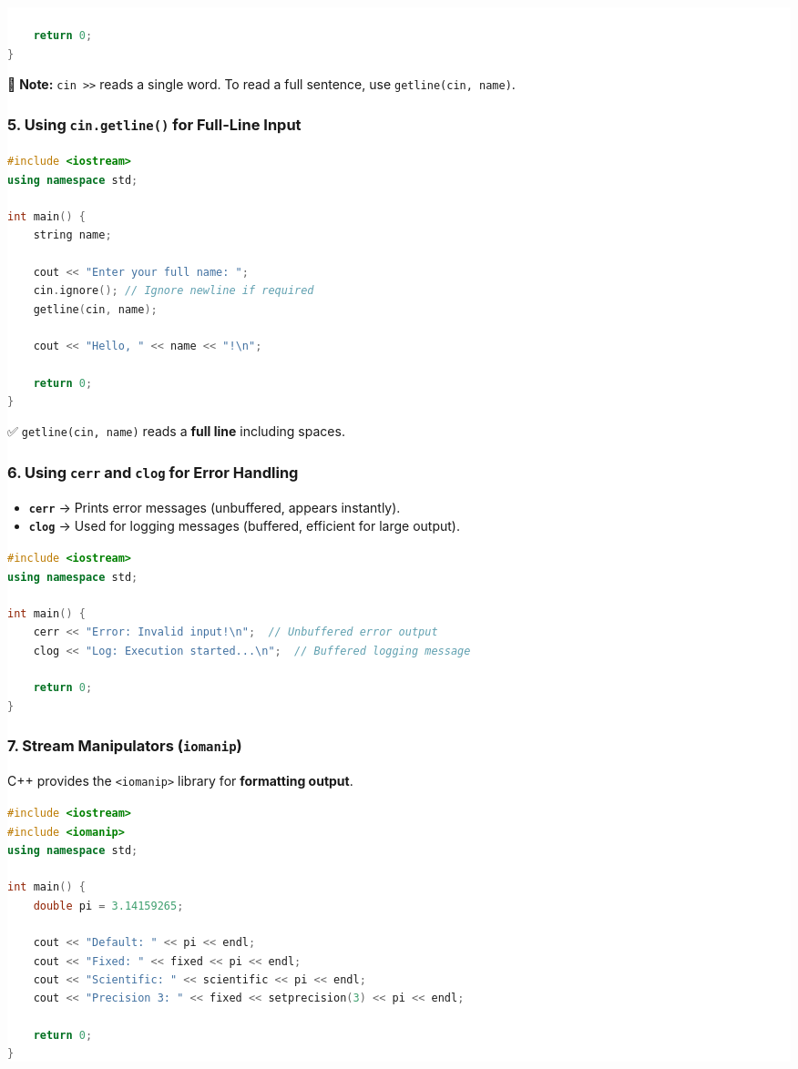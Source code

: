 ```cpp

    return 0;
}
```

📌 **Note:** `cin >>` reads a single word. To read a full sentence, use `getline(cin, name)`.

### **5. Using `cin.getline()` for Full-Line Input**

```cpp
#include <iostream>
using namespace std;

int main() {
    string name;

    cout << "Enter your full name: ";
    cin.ignore(); // Ignore newline if required
    getline(cin, name);

    cout << "Hello, " << name << "!\n";

    return 0;
}
```

✅ `getline(cin, name)` reads a **full line** including spaces.

### **6. Using `cerr` and `clog` for Error Handling**

- **`cerr`** → Prints error messages (unbuffered, appears instantly).
- **`clog`** → Used for logging messages (buffered, efficient for large output).

```cpp
#include <iostream>
using namespace std;

int main() {
    cerr << "Error: Invalid input!\n";  // Unbuffered error output
    clog << "Log: Execution started...\n";  // Buffered logging message

    return 0;
}
```

### **7. Stream Manipulators (`iomanip`)**

C++ provides the `<iomanip>` library for **formatting output**.

```cpp
#include <iostream>
#include <iomanip>
using namespace std;

int main() {
    double pi = 3.14159265;

    cout << "Default: " << pi << endl;
    cout << "Fixed: " << fixed << pi << endl;
    cout << "Scientific: " << scientific << pi << endl;
    cout << "Precision 3: " << fixed << setprecision(3) << pi << endl;

    return 0;
}
```
